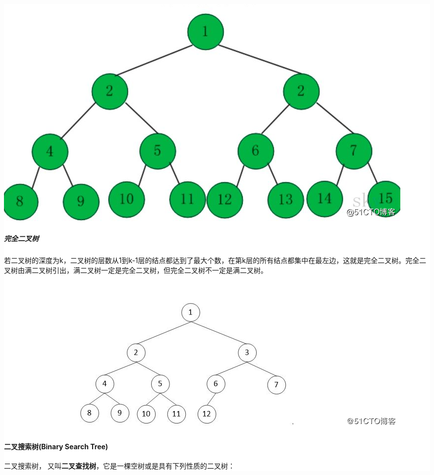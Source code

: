 ![满二叉树](images/Algorithm/满二叉树.png)



##### 完全二叉树

若二叉树的深度为k，二叉树的层数从1到k-1层的结点都达到了最大个数，在第k层的所有结点都集中在最左边，这就是完全二叉树。完全二叉树由满二叉树引出，满二叉树一定是完全二叉树，但完全二叉树不一定是满二叉树。

![完全二叉树](images/Algorithm/完全二叉树.png)



#### 二叉搜索树(Binary Search Tree)

二叉搜索树， 又叫**二叉查找树**，它是一棵空树或是具有下列性质的二叉树：
